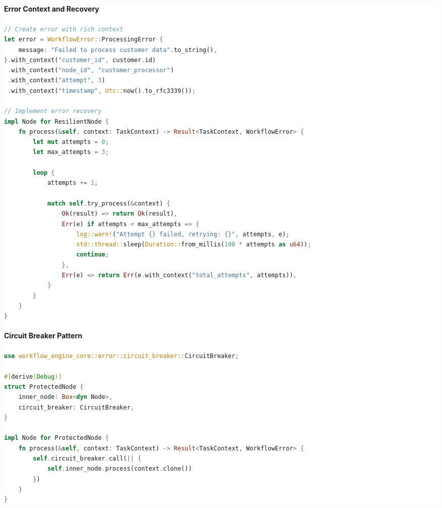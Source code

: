 #### Error Context and Recovery
```rust
// Create error with rich context
let error = WorkflowError::ProcessingError {
    message: "Failed to process customer data".to_string(),
}.with_context("customer_id", customer.id)
 .with_context("node_id", "customer_processor")
 .with_context("attempt", 3)
 .with_context("timestamp", Utc::now().to_rfc3339());

// Implement error recovery
impl Node for ResilientNode {
    fn process(&self, context: TaskContext) -> Result<TaskContext, WorkflowError> {
        let mut attempts = 0;
        let max_attempts = 3;
        
        loop {
            attempts += 1;
            
            match self.try_process(&context) {
                Ok(result) => return Ok(result),
                Err(e) if attempts < max_attempts => {
                    log::warn!("Attempt {} failed, retrying: {}", attempts, e);
                    std::thread::sleep(Duration::from_millis(100 * attempts as u64));
                    continue;
                },
                Err(e) => return Err(e.with_context("total_attempts", attempts)),
            }
        }
    }
}
```

#### Circuit Breaker Pattern
```rust
use workflow_engine_core::error::circuit_breaker::CircuitBreaker;

#[derive(Debug)]
struct ProtectedNode {
    inner_node: Box<dyn Node>,
    circuit_breaker: CircuitBreaker,
}

impl Node for ProtectedNode {
    fn process(&self, context: TaskContext) -> Result<TaskContext, WorkflowError> {
        self.circuit_breaker.call(|| {
            self.inner_node.process(context.clone())
        })
    }
}
```
